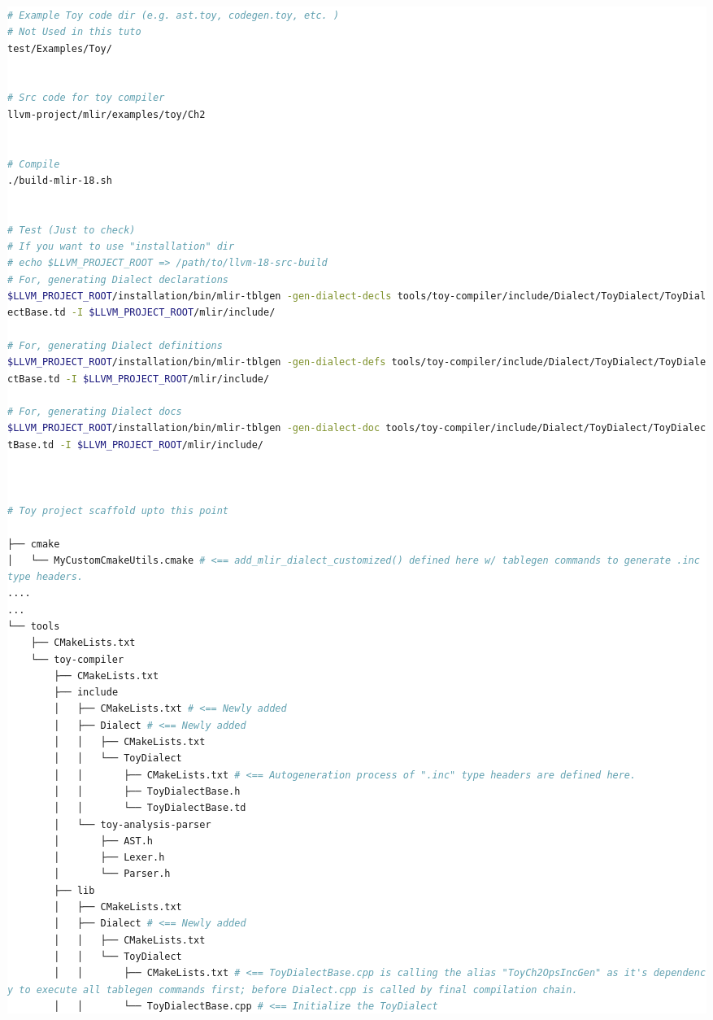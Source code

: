 ```sh
# Example Toy code dir (e.g. ast.toy, codegen.toy, etc. )
# Not Used in this tuto
test/Examples/Toy/


# Src code for toy compiler
llvm-project/mlir/examples/toy/Ch2


# Compile
./build-mlir-18.sh


# Test (Just to check)
# If you want to use "installation" dir
# echo $LLVM_PROJECT_ROOT => /path/to/llvm-18-src-build
# For, generating Dialect declarations
$LLVM_PROJECT_ROOT/installation/bin/mlir-tblgen -gen-dialect-decls tools/toy-compiler/include/Dialect/ToyDialect/ToyDialectBase.td -I $LLVM_PROJECT_ROOT/mlir/include/

# For, generating Dialect definitions
$LLVM_PROJECT_ROOT/installation/bin/mlir-tblgen -gen-dialect-defs tools/toy-compiler/include/Dialect/ToyDialect/ToyDialectBase.td -I $LLVM_PROJECT_ROOT/mlir/include/

# For, generating Dialect docs
$LLVM_PROJECT_ROOT/installation/bin/mlir-tblgen -gen-dialect-doc tools/toy-compiler/include/Dialect/ToyDialect/ToyDialectBase.td -I $LLVM_PROJECT_ROOT/mlir/include/



# Toy project scaffold upto this point

├── cmake
│   └── MyCustomCmakeUtils.cmake # <== add_mlir_dialect_customized() defined here w/ tablegen commands to generate .inc type headers.
....
...
└── tools
    ├── CMakeLists.txt
    └── toy-compiler
        ├── CMakeLists.txt
        ├── include
        │   ├── CMakeLists.txt # <== Newly added
        │   ├── Dialect # <== Newly added
        │   │   ├── CMakeLists.txt
        │   │   └── ToyDialect
        │   │       ├── CMakeLists.txt # <== Autogeneration process of ".inc" type headers are defined here.
        │   │       ├── ToyDialectBase.h
        │   │       └── ToyDialectBase.td
        │   └── toy-analysis-parser
        │       ├── AST.h
        │       ├── Lexer.h
        │       └── Parser.h
        ├── lib
        │   ├── CMakeLists.txt
        │   ├── Dialect # <== Newly added
        │   │   ├── CMakeLists.txt
        │   │   └── ToyDialect
        │   │       ├── CMakeLists.txt # <== ToyDialectBase.cpp is calling the alias "ToyCh2OpsIncGen" as it's dependency to execute all tablegen commands first; before Dialect.cpp is called by final compilation chain.
        │   │       └── ToyDialectBase.cpp # <== Initialize the ToyDialect
```